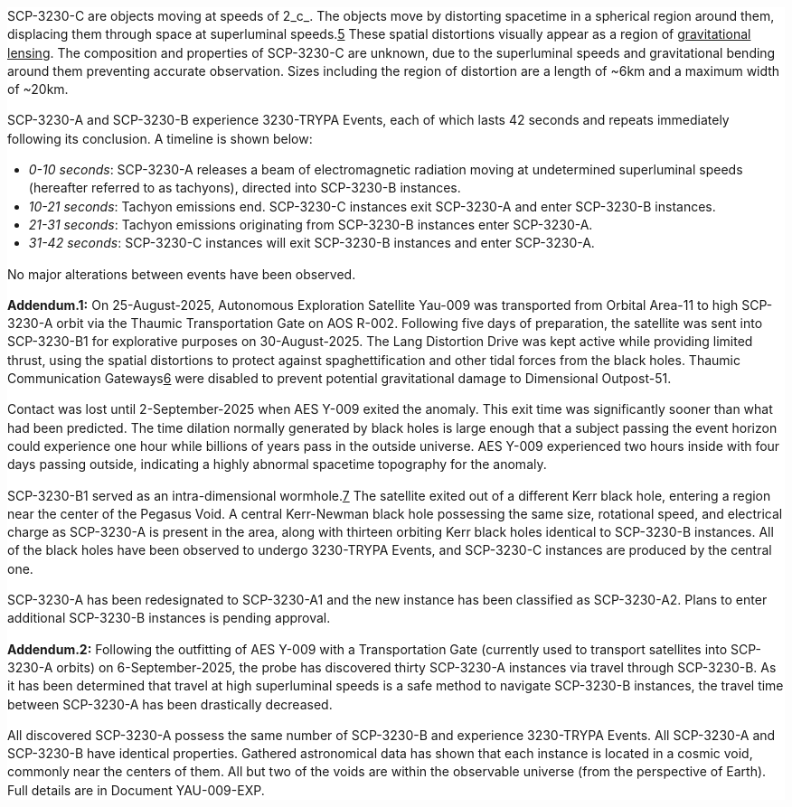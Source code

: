 SCP-3230-C are objects moving at speeds of 2_c_. The objects move by distorting spacetime in a spherical region around them, displacing them through space at superluminal speeds.[5](javascript:;) These spatial distortions visually appear as a region of [gravitational lensing](https://commons.wikimedia.org/wiki/File:A_Horseshoe_Einstein_Ring_from_Hubble.JPG). The composition and properties of SCP-3230-C are unknown, due to the superluminal speeds and gravitational bending around them preventing accurate observation. Sizes including the region of distortion are a length of ~6km and a maximum width of ~20km.

SCP-3230-A and SCP-3230-B experience 3230-TRYPA Events, each of which lasts 42 seconds and repeats immediately following its conclusion. A timeline is shown below:

*   _0-10 seconds_: SCP-3230-A releases a beam of electromagnetic radiation moving at undetermined superluminal speeds (hereafter referred to as tachyons), directed into SCP-3230-B instances.
*   _10-21 seconds_: Tachyon emissions end. SCP-3230-C instances exit SCP-3230-A and enter SCP-3230-B instances.
*   _21-31 seconds_: Tachyon emissions originating from SCP-3230-B instances enter SCP-3230-A.
*   _31-42 seconds_: SCP-3230-C instances will exit SCP-3230-B instances and enter SCP-3230-A.

No major alterations between events have been observed.

**Addendum.1:** On 25-August-2025, Autonomous Exploration Satellite Yau-009 was transported from Orbital Area-11 to high SCP-3230-A orbit via the Thaumic Transportation Gate on AOS R-002. Following five days of preparation, the satellite was sent into SCP-3230-B1 for explorative purposes on 30-August-2025. The Lang Distortion Drive was kept active while providing limited thrust, using the spatial distortions to protect against spaghettification and other tidal forces from the black holes. Thaumic Communication Gateways[6](javascript:;) were disabled to prevent potential gravitational damage to Dimensional Outpost-51.

Contact was lost until 2-September-2025 when AES Y-009 exited the anomaly. This exit time was significantly sooner than what had been predicted. The time dilation normally generated by black holes is large enough that a subject passing the event horizon could experience one hour while billions of years pass in the outside universe. AES Y-009 experienced two hours inside with four days passing outside, indicating a highly abnormal spacetime topography for the anomaly.

SCP-3230-B1 served as an intra-dimensional wormhole.[7](javascript:;) The satellite exited out of a different Kerr black hole, entering a region near the center of the Pegasus Void. A central Kerr-Newman black hole possessing the same size, rotational speed, and electrical charge as SCP-3230-A is present in the area, along with thirteen orbiting Kerr black holes identical to SCP-3230-B instances. All of the black holes have been observed to undergo 3230-TRYPA Events, and SCP-3230-C instances are produced by the central one.

SCP-3230-A has been redesignated to SCP-3230-A1 and the new instance has been classified as SCP-3230-A2. Plans to enter additional SCP-3230-B instances is pending approval.

**Addendum.2:** Following the outfitting of AES Y-009 with a Transportation Gate (currently used to transport satellites into SCP-3230-A orbits) on 6-September-2025, the probe has discovered thirty SCP-3230-A instances via travel through SCP-3230-B. As it has been determined that travel at high superluminal speeds is a safe method to navigate SCP-3230-B instances, the travel time between SCP-3230-A has been drastically decreased.

All discovered SCP-3230-A possess the same number of SCP-3230-B and experience 3230-TRYPA Events. All SCP-3230-A and SCP-3230-B have identical properties. Gathered astronomical data has shown that each instance is located in a cosmic void, commonly near the centers of them. All but two of the voids are within the observable universe (from the perspective of Earth). Full details are in Document YAU-009-EXP.
